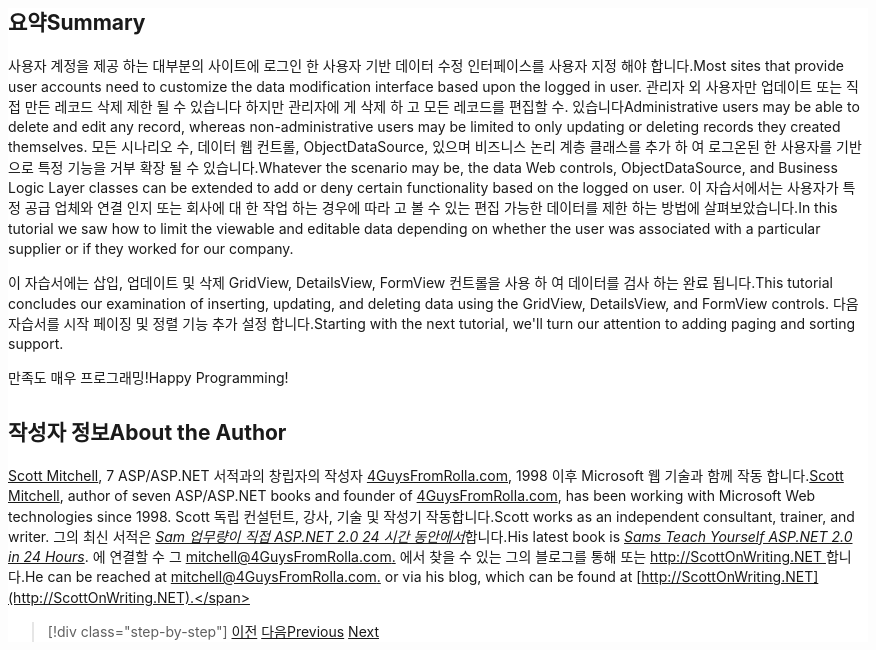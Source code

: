## <a name="summary"></a><span data-ttu-id="0bd68-260">요약</span><span class="sxs-lookup"><span data-stu-id="0bd68-260">Summary</span></span>

<span data-ttu-id="0bd68-261">사용자 계정을 제공 하는 대부분의 사이트에 로그인 한 사용자 기반 데이터 수정 인터페이스를 사용자 지정 해야 합니다.</span><span class="sxs-lookup"><span data-stu-id="0bd68-261">Most sites that provide user accounts need to customize the data modification interface based upon the logged in user.</span></span> <span data-ttu-id="0bd68-262">관리자 외 사용자만 업데이트 또는 직접 만든 레코드 삭제 제한 될 수 있습니다 하지만 관리자에 게 삭제 하 고 모든 레코드를 편집할 수. 있습니다</span><span class="sxs-lookup"><span data-stu-id="0bd68-262">Administrative users may be able to delete and edit any record, whereas non-administrative users may be limited to only updating or deleting records they created themselves.</span></span> <span data-ttu-id="0bd68-263">모든 시나리오 수, 데이터 웹 컨트롤, ObjectDataSource, 있으며 비즈니스 논리 계층 클래스를 추가 하 여 로그온된 한 사용자를 기반으로 특정 기능을 거부 확장 될 수 있습니다.</span><span class="sxs-lookup"><span data-stu-id="0bd68-263">Whatever the scenario may be, the data Web controls, ObjectDataSource, and Business Logic Layer classes can be extended to add or deny certain functionality based on the logged on user.</span></span> <span data-ttu-id="0bd68-264">이 자습서에서는 사용자가 특정 공급 업체와 연결 인지 또는 회사에 대 한 작업 하는 경우에 따라 고 볼 수 있는 편집 가능한 데이터를 제한 하는 방법에 살펴보았습니다.</span><span class="sxs-lookup"><span data-stu-id="0bd68-264">In this tutorial we saw how to limit the viewable and editable data depending on whether the user was associated with a particular supplier or if they worked for our company.</span></span>

<span data-ttu-id="0bd68-265">이 자습서에는 삽입, 업데이트 및 삭제 GridView, DetailsView, FormView 컨트롤을 사용 하 여 데이터를 검사 하는 완료 됩니다.</span><span class="sxs-lookup"><span data-stu-id="0bd68-265">This tutorial concludes our examination of inserting, updating, and deleting data using the GridView, DetailsView, and FormView controls.</span></span> <span data-ttu-id="0bd68-266">다음 자습서를 시작 페이징 및 정렬 기능 추가 설정 합니다.</span><span class="sxs-lookup"><span data-stu-id="0bd68-266">Starting with the next tutorial, we'll turn our attention to adding paging and sorting support.</span></span>

<span data-ttu-id="0bd68-267">만족도 매우 프로그래밍!</span><span class="sxs-lookup"><span data-stu-id="0bd68-267">Happy Programming!</span></span>

## <a name="about-the-author"></a><span data-ttu-id="0bd68-268">작성자 정보</span><span class="sxs-lookup"><span data-stu-id="0bd68-268">About the Author</span></span>

<span data-ttu-id="0bd68-269">[Scott Mitchell](http://www.4guysfromrolla.com/ScottMitchell.shtml), 7 ASP/ASP.NET 서적과의 창립자의 작성자 [4GuysFromRolla.com](http://www.4guysfromrolla.com), 1998 이후 Microsoft 웹 기술과 함께 작동 합니다.</span><span class="sxs-lookup"><span data-stu-id="0bd68-269">[Scott Mitchell](http://www.4guysfromrolla.com/ScottMitchell.shtml), author of seven ASP/ASP.NET books and founder of [4GuysFromRolla.com](http://www.4guysfromrolla.com), has been working with Microsoft Web technologies since 1998.</span></span> <span data-ttu-id="0bd68-270">Scott 독립 컨설턴트, 강사, 기술 및 작성기 작동합니다.</span><span class="sxs-lookup"><span data-stu-id="0bd68-270">Scott works as an independent consultant, trainer, and writer.</span></span> <span data-ttu-id="0bd68-271">그의 최신 서적은 [ *Sam 업무량이 직접 ASP.NET 2.0 24 시간 동안에서*](https://www.amazon.com/exec/obidos/ASIN/0672327384/4guysfromrollaco)합니다.</span><span class="sxs-lookup"><span data-stu-id="0bd68-271">His latest book is [*Sams Teach Yourself ASP.NET 2.0 in 24 Hours*](https://www.amazon.com/exec/obidos/ASIN/0672327384/4guysfromrollaco).</span></span> <span data-ttu-id="0bd68-272">에 연결할 수 그 [ mitchell@4GuysFromRolla.com.](mailto:mitchell@4GuysFromRolla.com) 에서 찾을 수 있는 그의 블로그를 통해 또는 [ http://ScottOnWriting.NET ](http://ScottOnWriting.NET)합니다.</span><span class="sxs-lookup"><span data-stu-id="0bd68-272">He can be reached at [mitchell@4GuysFromRolla.com.](mailto:mitchell@4GuysFromRolla.com) or via his blog, which can be found at [http://ScottOnWriting.NET](http://ScottOnWriting.NET).</span></span>

> [!div class="step-by-step"]
> <span data-ttu-id="0bd68-273">[이전](adding-client-side-confirmation-when-deleting-cs.md)
> [다음](an-overview-of-inserting-updating-and-deleting-data-vb.md)</span><span class="sxs-lookup"><span data-stu-id="0bd68-273">[Previous](adding-client-side-confirmation-when-deleting-cs.md)
[Next](an-overview-of-inserting-updating-and-deleting-data-vb.md)</span></span>
